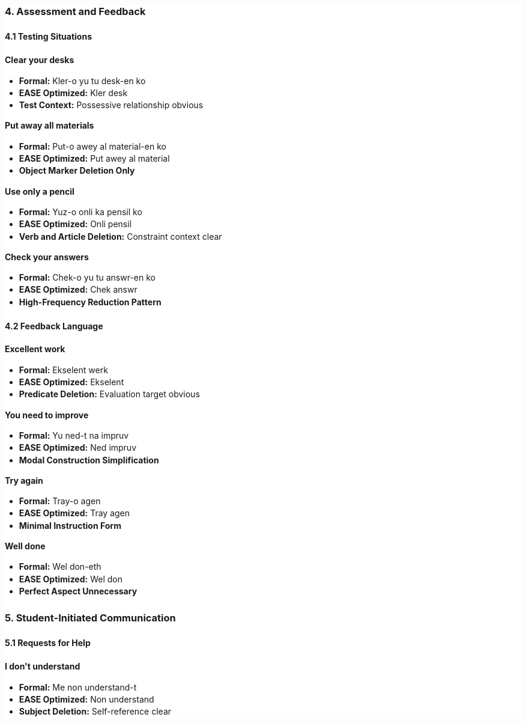### 4. Assessment and Feedback

#### 4.1 Testing Situations

**Clear your desks**
- **Formal:** Kler-o yu tu desk-en ko
- **EASE Optimized:** Kler desk
- **Test Context:** Possessive relationship obvious

**Put away all materials**
- **Formal:** Put-o awey al material-en ko
- **EASE Optimized:** Put awey al material
- **Object Marker Deletion Only**

**Use only a pencil**
- **Formal:** Yuz-o onli ka pensil ko
- **EASE Optimized:** Onli pensil
- **Verb and Article Deletion:** Constraint context clear

**Check your answers**
- **Formal:** Chek-o yu tu answr-en ko
- **EASE Optimized:** Chek answr
- **High-Frequency Reduction Pattern**

#### 4.2 Feedback Language

**Excellent work**
- **Formal:** Ekselent werk
- **EASE Optimized:** Ekselent
- **Predicate Deletion:** Evaluation target obvious

**You need to improve**
- **Formal:** Yu ned-t na impruv
- **EASE Optimized:** Ned impruv
- **Modal Construction Simplification**

**Try again**
- **Formal:** Tray-o agen
- **EASE Optimized:** Tray agen
- **Minimal Instruction Form**

**Well done**
- **Formal:** Wel don-eth
- **EASE Optimized:** Wel don
- **Perfect Aspect Unnecessary**

### 5. Student-Initiated Communication

#### 5.1 Requests for Help

**I don't understand**
- **Formal:** Me non understand-t
- **EASE Optimized:** Non understand
- **Subject Deletion:** Self-reference clear
